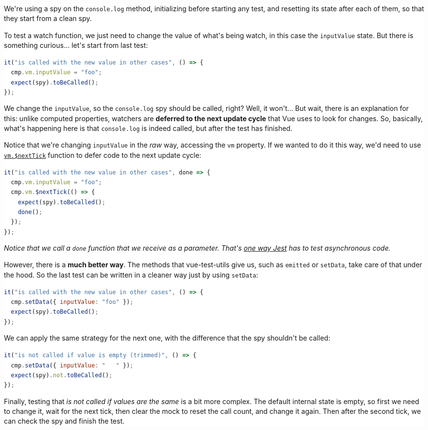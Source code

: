 We're using a spy on the `console.log` method, initializing before starting any test, and resetting its state after each of them, so that they start from a clean spy.

To test a watch function, we just need to change the value of what's being watch, in this case the `inputValue` state. But there is something curious... let's start from last test:

```javascript
it("is called with the new value in other cases", () => {
  cmp.vm.inputValue = "foo";
  expect(spy).toBeCalled();
});
```

We change the `inputValue`, so the `console.log` spy should be called, right? Well, it won't... But wait, there is an explanation for this: unlike computed properties, watchers are **deferred to the next update cycle** that Vue uses to look for changes. So, basically, what's happening here is that `console.log` is indeed called, but after the test has finished.

Notice that we're changing `inputValue` in the _raw_ way, accessing the `vm` property. If we wanted to do it this way, we'd need to use [`vm.$nextTick`](https://vuejs.org/v2/api/#vm-nextTick) function to defer code to the next update cycle:

```javascript
it("is called with the new value in other cases", done => {
  cmp.vm.inputValue = "foo";
  cmp.vm.$nextTick(() => {
    expect(spy).toBeCalled();
    done();
  });
});
```

_Notice that we call a `done` function that we receive as a parameter. That's [one way Jest](https://jestjs.io/docs/en/asynchronous.html) has to test asynchronous code._

However, there is a **much better way**. The methods that vue-test-utils give us, such as `emitted` or `setData`, take care of that under the hood. So the last test can be written in a cleaner way just by using `setData`:

```js
it("is called with the new value in other cases", () => {
  cmp.setData({ inputValue: "foo" });
  expect(spy).toBeCalled();
});
```

We can apply the same strategy for the next one, with the difference that the spy shouldn't be called:

```javascript
it("is not called if value is empty (trimmed)", () => {
  cmp.setData({ inputValue: "   " });
  expect(spy).not.toBeCalled();
});
```

Finally, testing that _is not called if values are the same_ is a bit more complex. The default internal state is empty, so first we need to change it, wait for the next tick, then clear the mock to reset the call count, and change it again. Then after the second tick, we can check the spy and finish the test.
